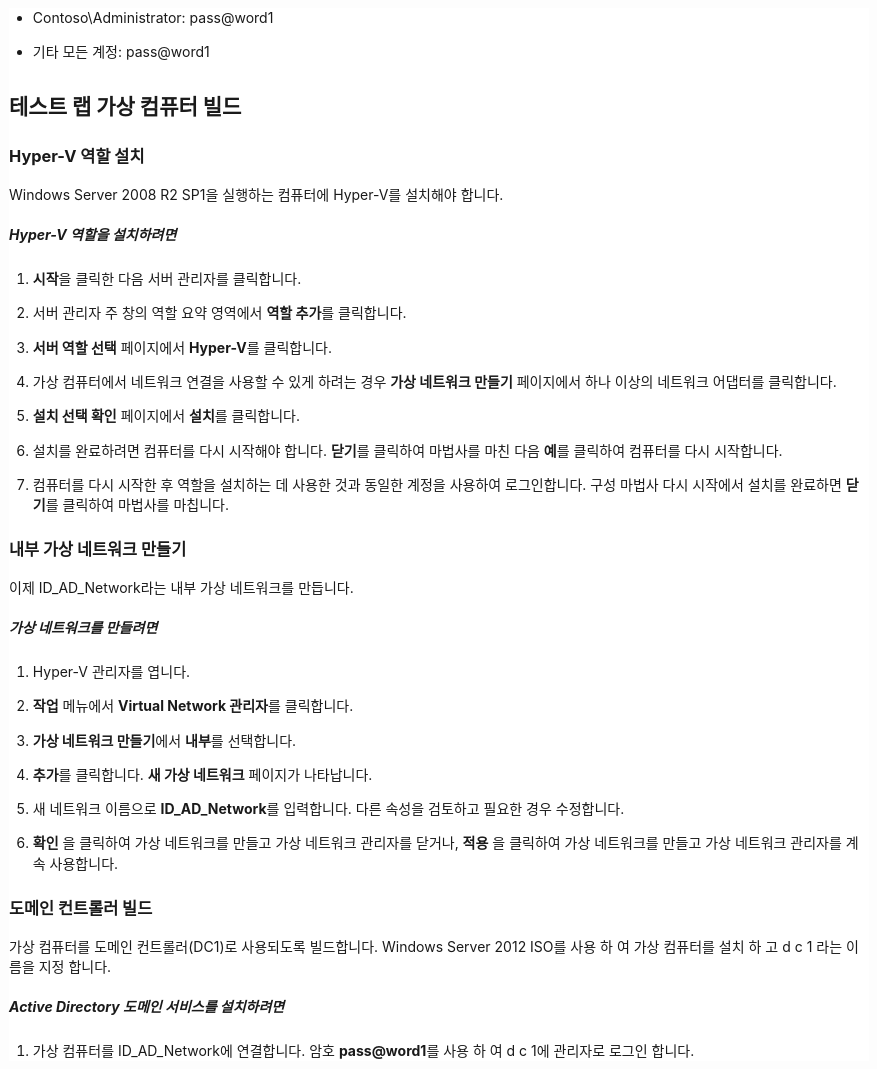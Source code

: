-   Contoso\Administrator: pass@word1  

-   기타 모든 계정: pass@word1  

## <a name="build-the-test-lab-virtual-machines"></a>테스트 랩 가상 컴퓨터 빌드  

### <a name="install-the-hyper-v-role"></a>Hyper-V 역할 설치  
Windows Server 2008 R2 SP1을 실행하는 컴퓨터에 Hyper-V를 설치해야 합니다.  

##### <a name="to-install-the-hyper-v-role"></a>Hyper-V 역할을 설치하려면  

1.  **시작**을 클릭한 다음 서버 관리자를 클릭합니다.  

2.  서버 관리자 주 창의 역할 요약 영역에서 **역할 추가**를 클릭합니다.  

3.  **서버 역할 선택** 페이지에서 **Hyper-V**를 클릭합니다.  

4.  가상 컴퓨터에서 네트워크 연결을 사용할 수 있게 하려는 경우 **가상 네트워크 만들기** 페이지에서 하나 이상의 네트워크 어댑터를 클릭합니다.  

5.  **설치 선택 확인** 페이지에서 **설치**를 클릭합니다.  

6.  설치를 완료하려면 컴퓨터를 다시 시작해야 합니다. **닫기**를 클릭하여 마법사를 마친 다음 **예**를 클릭하여 컴퓨터를 다시 시작합니다.  

7.  컴퓨터를 다시 시작한 후 역할을 설치하는 데 사용한 것과 동일한 계정을 사용하여 로그인합니다. 구성 마법사 다시 시작에서 설치를 완료하면 **닫기**를 클릭하여 마법사를 마칩니다.  

### <a name="create-an-internal-virtual-network"></a>내부 가상 네트워크 만들기  
이제 ID_AD_Network라는 내부 가상 네트워크를 만듭니다.  

##### <a name="to-create-a-virtual-network"></a>가상 네트워크를 만들려면  

1.  Hyper-V 관리자를 엽니다.  

2.  **작업** 메뉴에서 **Virtual Network 관리자**를 클릭합니다.  

3.  **가상 네트워크 만들기**에서 **내부**를 선택합니다.  

4.  **추가**를 클릭합니다. **새 가상 네트워크** 페이지가 나타납니다.  

5.  새 네트워크 이름으로 **ID_AD_Network**를 입력합니다. 다른 속성을 검토하고 필요한 경우 수정합니다.  

6.  **확인** 을 클릭하여 가상 네트워크를 만들고 가상 네트워크 관리자를 닫거나, **적용** 을 클릭하여 가상 네트워크를 만들고 가상 네트워크 관리자를 계속 사용합니다.  

### <a name="build-the-domain-controller"></a><a name="BKMK_Build"></a>도메인 컨트롤러 빌드  
가상 컴퓨터를 도메인 컨트롤러(DC1)로 사용되도록 빌드합니다. Windows Server 2012 ISO를 사용 하 여 가상 컴퓨터를 설치 하 고 d c 1 라는 이름을 지정 합니다.  

##### <a name="to-install-active-directory-domain-services"></a>Active Directory 도메인 서비스를 설치하려면  

1. 가상 컴퓨터를 ID_AD_Network에 연결합니다. 암호 <strong>pass@word1</strong>를 사용 하 여 d c 1에 관리자로 로그인 합니다.  
